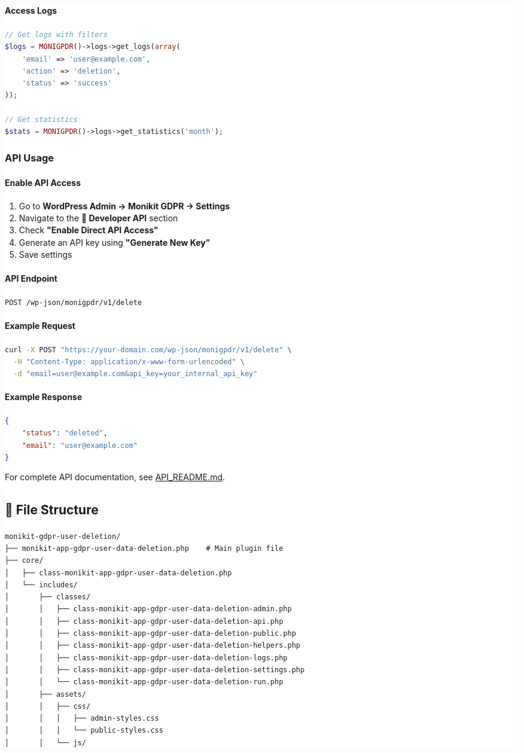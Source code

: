 #### Access Logs
```php
// Get logs with filters
$logs = MONIGPDR()->logs->get_logs(array(
    'email' => 'user@example.com',
    'action' => 'deletion',
    'status' => 'success'
));

// Get statistics
$stats = MONIGPDR()->logs->get_statistics('month');
```

### API Usage

#### Enable API Access
1. Go to **WordPress Admin → Monikit GDPR → Settings**
2. Navigate to the **🔐 Developer API** section
3. Check **"Enable Direct API Access"**
4. Generate an API key using **"Generate New Key"**
5. Save settings

#### API Endpoint
```
POST /wp-json/monigpdr/v1/delete
```

#### Example Request
```bash
curl -X POST "https://your-domain.com/wp-json/monigpdr/v1/delete" \
  -H "Content-Type: application/x-www-form-urlencoded" \
  -d "email=user@example.com&api_key=your_internal_api_key"
```

#### Example Response
```json
{
    "status": "deleted",
    "email": "user@example.com"
}
```

For complete API documentation, see [API_README.md](API_README.md).

## 📁 File Structure

```
monikit-gdpr-user-deletion/
├── monikit-app-gdpr-user-data-deletion.php    # Main plugin file
├── core/
│   ├── class-monikit-app-gdpr-user-data-deletion.php
│   └── includes/
│       ├── classes/
│       │   ├── class-monikit-app-gdpr-user-data-deletion-admin.php
│       │   ├── class-monikit-app-gdpr-user-data-deletion-api.php
│       │   ├── class-monikit-app-gdpr-user-data-deletion-public.php
│       │   ├── class-monikit-app-gdpr-user-data-deletion-helpers.php
│       │   ├── class-monikit-app-gdpr-user-data-deletion-logs.php
│       │   ├── class-monikit-app-gdpr-user-data-deletion-settings.php
│       │   └── class-monikit-app-gdpr-user-data-deletion-run.php
│       ├── assets/
│       │   ├── css/
│       │   │   ├── admin-styles.css
│       │   │   └── public-styles.css
│       │   └── js/
```